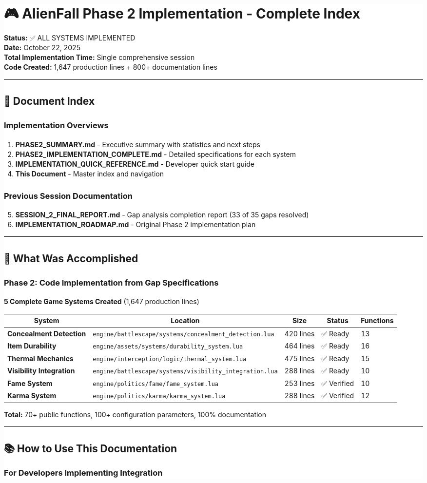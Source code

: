 # 🎮 AlienFall Phase 2 Implementation - Complete Index

**Status:** ✅ ALL SYSTEMS IMPLEMENTED  
**Date:** October 22, 2025  
**Total Implementation Time:** Single comprehensive session  
**Code Created:** 1,647 production lines + 800+ documentation lines

---

## 📑 Document Index

### Implementation Overviews
1. **PHASE2_SUMMARY.md** - Executive summary with statistics and next steps
2. **PHASE2_IMPLEMENTATION_COMPLETE.md** - Detailed specifications for each system
3. **IMPLEMENTATION_QUICK_REFERENCE.md** - Developer quick start guide
4. **This Document** - Master index and navigation

### Previous Session Documentation
5. **SESSION_2_FINAL_REPORT.md** - Gap analysis completion report (33 of 35 gaps resolved)
6. **IMPLEMENTATION_ROADMAP.md** - Original Phase 2 implementation plan

---

## 🎯 What Was Accomplished

### Phase 2: Code Implementation from Gap Specifications

**5 Complete Game Systems Created** (1,647 production lines)

| System | Location | Size | Status | Functions |
|--------|----------|------|--------|-----------|
| **Concealment Detection** | `engine/battlescape/systems/concealment_detection.lua` | 420 lines | ✅ Ready | 13 |
| **Item Durability** | `engine/assets/systems/durability_system.lua` | 464 lines | ✅ Ready | 16 |
| **Thermal Mechanics** | `engine/interception/logic/thermal_system.lua` | 475 lines | ✅ Ready | 15 |
| **Visibility Integration** | `engine/battlescape/systems/visibility_integration.lua` | 288 lines | ✅ Ready | 10 |
| **Fame System** | `engine/politics/fame/fame_system.lua` | 253 lines | ✅ Verified | 10 |
| **Karma System** | `engine/politics/karma/karma_system.lua` | 288 lines | ✅ Verified | 12 |

**Total:** 70+ public functions, 100+ configuration parameters, 100% documentation

---

## 📚 How to Use This Documentation

### For Developers Implementing Integration
